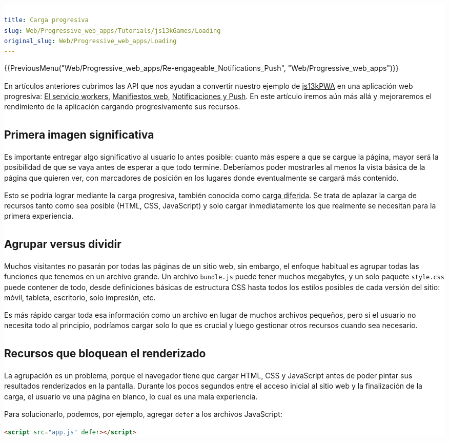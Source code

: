 ```yaml
---
title: Carga progresiva
slug: Web/Progressive_web_apps/Tutorials/js13kGames/Loading
original_slug: Web/Progressive_web_apps/Loading
---
```


{{PreviousMenu("Web/Progressive_web_apps/Re-engageable_Notifications_Push", "Web/Progressive_web_apps")}}

En artículos anteriores cubrimos las API que nos ayudan a convertir nuestro ejemplo de [js13kPWA](https://mdn.github.io/pwa-examples/js13kpwa/) en una aplicación web progresiva: [El servicio workers](/es/docs/Web/Progressive_web_apps/Offline_Service_workers), [Manifiestos web](/es/docs/Web/Progressive_web_apps/Installable_PWAs), [Notificaciones y Push](/es/docs/Web/Progressive_web_apps/Re-engagementable_Notifications_Push). En este artículo iremos aún más allá y mejoraremos el rendimiento de la aplicación cargando progresivamente sus recursos.

## Primera imagen significativa

Es importante entregar algo significativo al usuario lo antes posible: cuanto más espere a que se cargue la página, mayor será la posibilidad de que se vaya antes de esperar a que todo termine. Deberíamos poder mostrarles al menos la vista básica de la página que quieren ver, con marcadores de posición en los lugares donde eventualmente se cargará más contenido.

Esto se podría lograr mediante la carga progresiva, también conocida como [carga diferida](https://en.wikipedia.org/wiki/Lazy_loading). Se trata de aplazar la carga de recursos tanto como sea posible (HTML, CSS, JavaScript) y solo cargar inmediatamente los que realmente se necesitan para la primera experiencia.

## Agrupar versus dividir

Muchos visitantes no pasarán por todas las páginas de un sitio web, sin embargo, el enfoque habitual es agrupar todas las funciones que tenemos en un archivo grande. Un archivo `bundle.js` puede tener muchos megabytes, y un solo paquete `style.css` puede contener de todo, desde definiciones básicas de estructura CSS hasta todos los estilos posibles de cada versión del sitio: móvil, tableta, escritorio, solo impresión, etc.

Es más rápido cargar toda esa información como un archivo en lugar de muchos archivos pequeños, pero si el usuario no necesita todo al principio, podríamos cargar solo lo que es crucial y luego gestionar otros recursos cuando sea necesario.

## Recursos que bloquean el renderizado

La agrupación es un problema, porque el navegador tiene que cargar HTML, CSS y JavaScript antes de poder pintar sus resultados renderizados en la pantalla. Durante los pocos segundos entre el acceso inicial al sitio web y la finalización de la carga, el usuario ve una página en blanco, lo cual es una mala experiencia.

Para solucionarlo, podemos, por ejemplo, agregar `defer` a los archivos JavaScript:

```html
<script src="app.js" defer></script>
```
